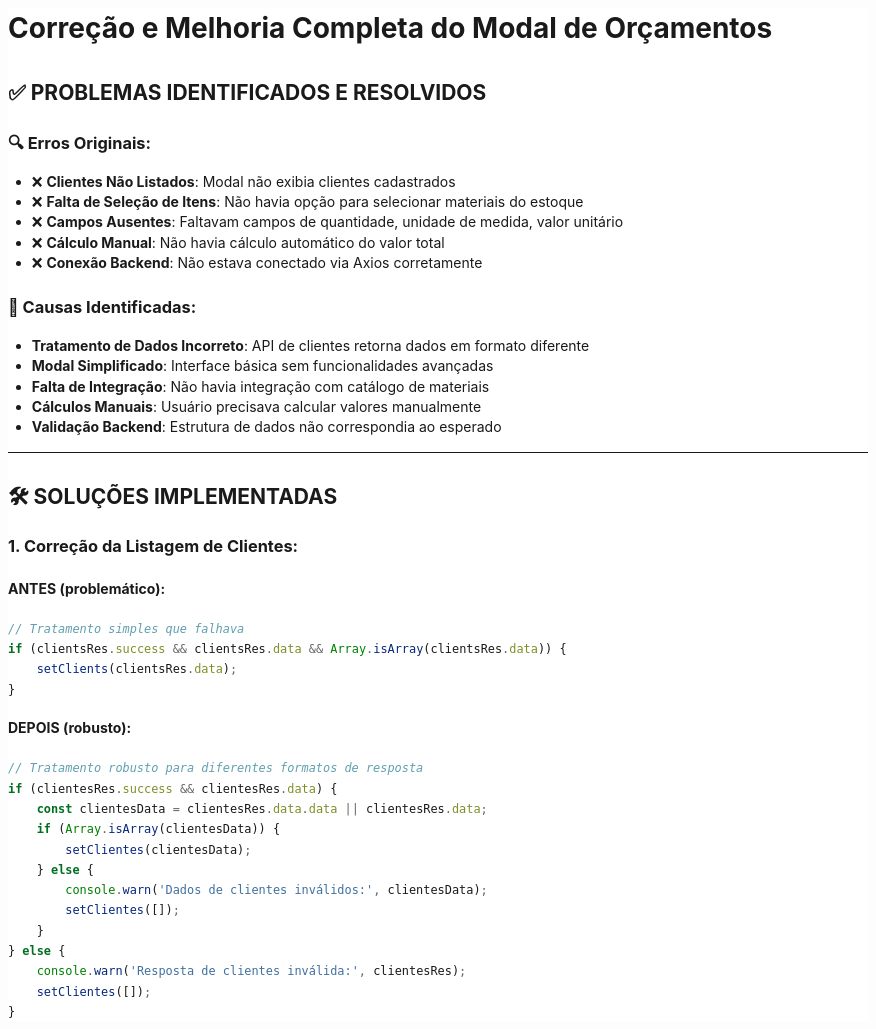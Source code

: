 # Correção e Melhoria Completa do Modal de Orçamentos

## ✅ **PROBLEMAS IDENTIFICADOS E RESOLVIDOS**

### **🔍 Erros Originais:**
- ❌ **Clientes Não Listados**: Modal não exibia clientes cadastrados
- ❌ **Falta de Seleção de Itens**: Não havia opção para selecionar materiais do estoque
- ❌ **Campos Ausentes**: Faltavam campos de quantidade, unidade de medida, valor unitário
- ❌ **Cálculo Manual**: Não havia cálculo automático do valor total
- ❌ **Conexão Backend**: Não estava conectado via Axios corretamente

### **🔧 Causas Identificadas:**
- **Tratamento de Dados Incorreto**: API de clientes retorna dados em formato diferente
- **Modal Simplificado**: Interface básica sem funcionalidades avançadas
- **Falta de Integração**: Não havia integração com catálogo de materiais
- **Cálculos Manuais**: Usuário precisava calcular valores manualmente
- **Validação Backend**: Estrutura de dados não correspondia ao esperado

---

## **🛠️ SOLUÇÕES IMPLEMENTADAS**

### **1. Correção da Listagem de Clientes:**

#### **ANTES (problemático):**
```typescript
// Tratamento simples que falhava
if (clientsRes.success && clientsRes.data && Array.isArray(clientsRes.data)) {
    setClients(clientsRes.data);
}
```

#### **DEPOIS (robusto):**
```typescript
// Tratamento robusto para diferentes formatos de resposta
if (clientesRes.success && clientesRes.data) {
    const clientesData = clientesRes.data.data || clientesRes.data;
    if (Array.isArray(clientesData)) {
        setClientes(clientesData);
    } else {
        console.warn('Dados de clientes inválidos:', clientesData);
        setClientes([]);
    }
} else {
    console.warn('Resposta de clientes inválida:', clientesRes);
    setClientes([]);
}
```
